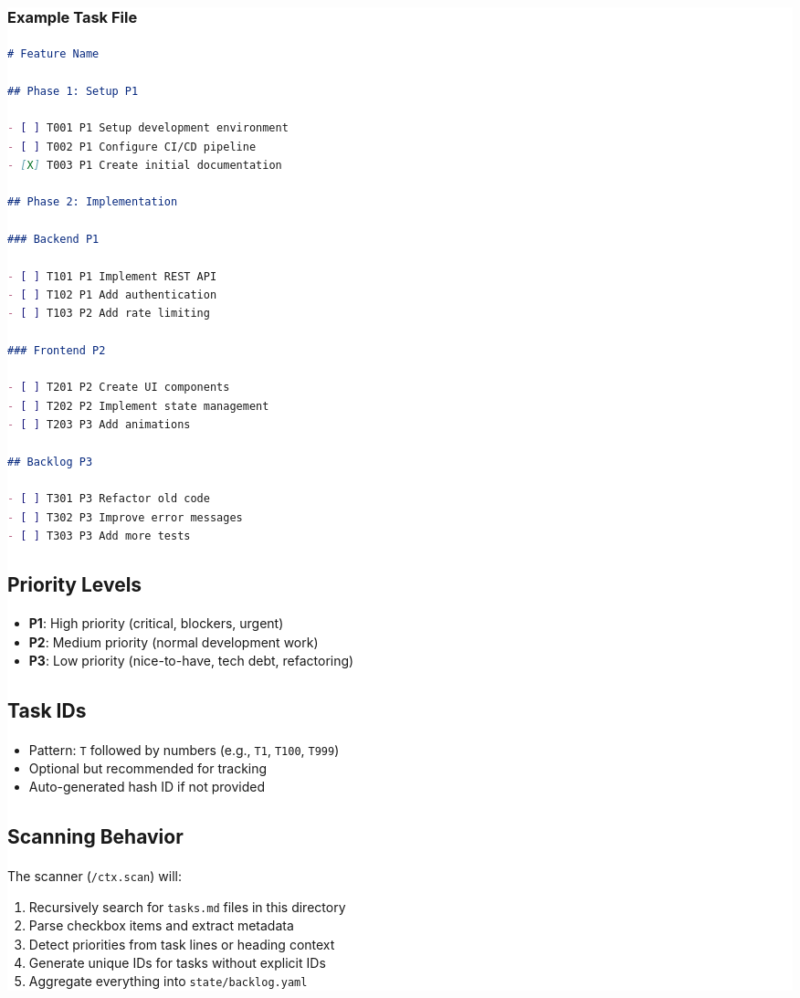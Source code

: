 ### Example Task File

```markdown
# Feature Name

## Phase 1: Setup P1

- [ ] T001 P1 Setup development environment
- [ ] T002 P1 Configure CI/CD pipeline
- [X] T003 P1 Create initial documentation

## Phase 2: Implementation

### Backend P1

- [ ] T101 P1 Implement REST API
- [ ] T102 P1 Add authentication
- [ ] T103 P2 Add rate limiting

### Frontend P2

- [ ] T201 P2 Create UI components
- [ ] T202 P2 Implement state management
- [ ] T203 P3 Add animations

## Backlog P3

- [ ] T301 P3 Refactor old code
- [ ] T302 P3 Improve error messages
- [ ] T303 P3 Add more tests
```

## Priority Levels

- **P1**: High priority (critical, blockers, urgent)
- **P2**: Medium priority (normal development work)
- **P3**: Low priority (nice-to-have, tech debt, refactoring)

## Task IDs

- Pattern: `T` followed by numbers (e.g., `T1`, `T100`, `T999`)
- Optional but recommended for tracking
- Auto-generated hash ID if not provided

## Scanning Behavior

The scanner (`/ctx.scan`) will:

1. Recursively search for `tasks.md` files in this directory
2. Parse checkbox items and extract metadata
3. Detect priorities from task lines or heading context
4. Generate unique IDs for tasks without explicit IDs
5. Aggregate everything into `state/backlog.yaml`
